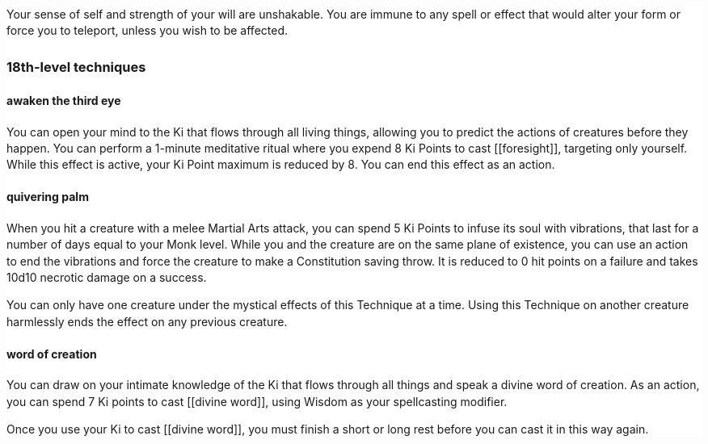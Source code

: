 Your sense of self and strength of your will are unshakable. You are immune to any spell or effect that would alter your form or force you to teleport, unless you wish to be affected.

### 18th-level techniques
#### awaken the third eye
You can open your mind to the Ki that flows through all living things, allowing you to predict the actions of creatures before they happen. You can perform a 1-minute meditative ritual where you expend 8 Ki Points to cast [[foresight]], targeting only yourself. While this effect is active, your Ki Point maximum is reduced by 8. You can end this effect as an action.
#### quivering palm
When you hit a creature with a melee Martial Arts attack, you can spend 5 Ki Points to infuse its soul with vibrations, that last for a number of days equal to your Monk level. While you and the creature are on the same plane of existence, you can use an action to end the vibrations and force the creature to make a Constitution saving throw. It is reduced to 0 hit points on a failure and takes 10d10 necrotic damage on a success.

You can only have one creature under the mystical effects of this Technique at a time. Using this Technique on another creature harmlessly ends the effect on any previous creature.
#### word of creation
You can draw on your intimate knowledge of the Ki that flows through all things and speak a divine word of creation. As an action, you can spend 7 Ki points to cast [[divine word]], using Wisdom as your spellcasting modifier.

Once you use your Ki to cast [[divine word]], you must finish a short or long rest before you can cast it in this way again.